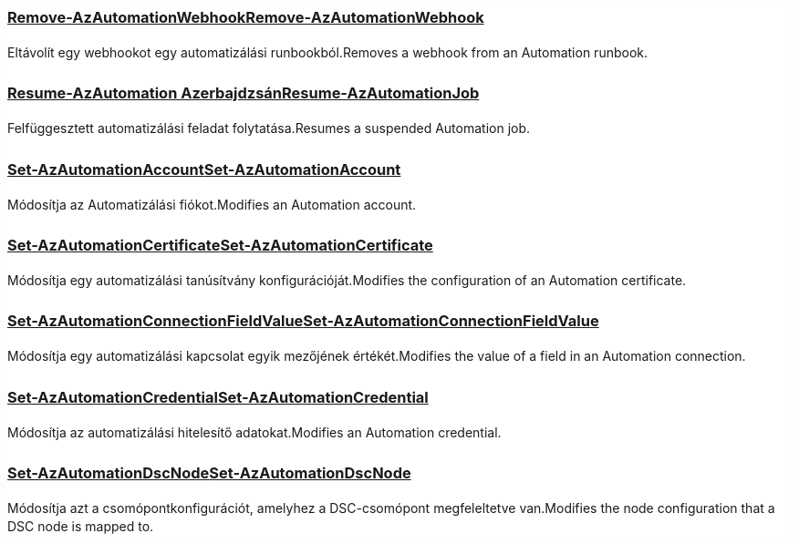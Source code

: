 ### [<span data-ttu-id="54568-235">Remove-AzAutomationWebhook</span><span class="sxs-lookup"><span data-stu-id="54568-235">Remove-AzAutomationWebhook</span></span>](Remove-AzAutomationWebhook.md)
<span data-ttu-id="54568-236">Eltávolít egy webhookot egy automatizálási runbookból.</span><span class="sxs-lookup"><span data-stu-id="54568-236">Removes a webhook from an Automation runbook.</span></span>

### [<span data-ttu-id="54568-237">Resume-AzAutomation Azerbajdzsán</span><span class="sxs-lookup"><span data-stu-id="54568-237">Resume-AzAutomationJob</span></span>](Resume-AzAutomationJob.md)
<span data-ttu-id="54568-238">Felfüggesztett automatizálási feladat folytatása.</span><span class="sxs-lookup"><span data-stu-id="54568-238">Resumes a suspended Automation job.</span></span>

### [<span data-ttu-id="54568-239">Set-AzAutomationAccount</span><span class="sxs-lookup"><span data-stu-id="54568-239">Set-AzAutomationAccount</span></span>](Set-AzAutomationAccount.md)
<span data-ttu-id="54568-240">Módosítja az Automatizálási fiókot.</span><span class="sxs-lookup"><span data-stu-id="54568-240">Modifies an Automation account.</span></span>

### [<span data-ttu-id="54568-241">Set-AzAutomationCertificate</span><span class="sxs-lookup"><span data-stu-id="54568-241">Set-AzAutomationCertificate</span></span>](Set-AzAutomationCertificate.md)
<span data-ttu-id="54568-242">Módosítja egy automatizálási tanúsítvány konfigurációját.</span><span class="sxs-lookup"><span data-stu-id="54568-242">Modifies the configuration of an Automation certificate.</span></span>

### [<span data-ttu-id="54568-243">Set-AzAutomationConnectionFieldValue</span><span class="sxs-lookup"><span data-stu-id="54568-243">Set-AzAutomationConnectionFieldValue</span></span>](Set-AzAutomationConnectionFieldValue.md)
<span data-ttu-id="54568-244">Módosítja egy automatizálási kapcsolat egyik mezőjének értékét.</span><span class="sxs-lookup"><span data-stu-id="54568-244">Modifies the value of a field in an Automation connection.</span></span>

### [<span data-ttu-id="54568-245">Set-AzAutomationCredential</span><span class="sxs-lookup"><span data-stu-id="54568-245">Set-AzAutomationCredential</span></span>](Set-AzAutomationCredential.md)
<span data-ttu-id="54568-246">Módosítja az automatizálási hitelesítő adatokat.</span><span class="sxs-lookup"><span data-stu-id="54568-246">Modifies an Automation credential.</span></span>

### [<span data-ttu-id="54568-247">Set-AzAutomationDscNode</span><span class="sxs-lookup"><span data-stu-id="54568-247">Set-AzAutomationDscNode</span></span>](Set-AzAutomationDscNode.md)
<span data-ttu-id="54568-248">Módosítja azt a csomópontkonfigurációt, amelyhez a DSC-csomópont megfeleltetve van.</span><span class="sxs-lookup"><span data-stu-id="54568-248">Modifies the node configuration that a DSC node is mapped to.</span></span>
